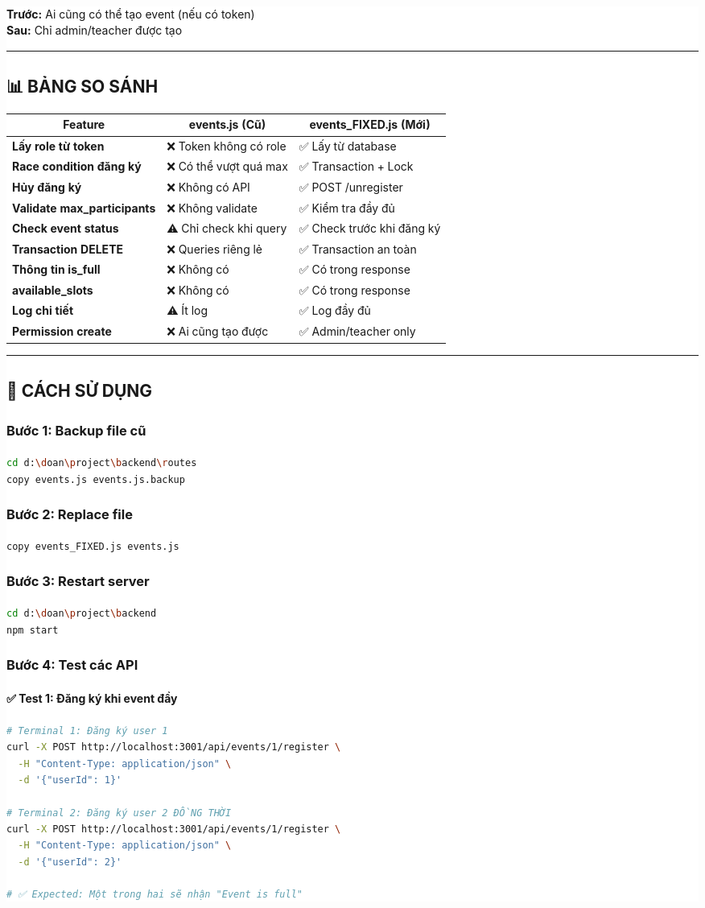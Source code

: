 **Trước:** Ai cũng có thể tạo event (nếu có token)  
**Sau:** Chỉ admin/teacher được tạo

---

## 📊 BẢNG SO SÁNH

| Feature | events.js (Cũ) | events_FIXED.js (Mới) |
|---------|----------------|----------------------|
| **Lấy role từ token** | ❌ Token không có role | ✅ Lấy từ database |
| **Race condition đăng ký** | ❌ Có thể vượt quá max | ✅ Transaction + Lock |
| **Hủy đăng ký** | ❌ Không có API | ✅ POST /unregister |
| **Validate max_participants** | ❌ Không validate | ✅ Kiểm tra đầy đủ |
| **Check event status** | ⚠️ Chỉ check khi query | ✅ Check trước khi đăng ký |
| **Transaction DELETE** | ❌ Queries riêng lẻ | ✅ Transaction an toàn |
| **Thông tin is_full** | ❌ Không có | ✅ Có trong response |
| **available_slots** | ❌ Không có | ✅ Có trong response |
| **Log chi tiết** | ⚠️ Ít log | ✅ Log đầy đủ |
| **Permission create** | ❌ Ai cũng tạo được | ✅ Admin/teacher only |

---

## 🚀 CÁCH SỬ DỤNG

### **Bước 1: Backup file cũ**
```bash
cd d:\doan\project\backend\routes
copy events.js events.js.backup
```

### **Bước 2: Replace file**
```bash
copy events_FIXED.js events.js
```

### **Bước 3: Restart server**
```bash
cd d:\doan\project\backend
npm start
```

### **Bước 4: Test các API**

#### ✅ Test 1: Đăng ký khi event đầy
```bash
# Terminal 1: Đăng ký user 1
curl -X POST http://localhost:3001/api/events/1/register \
  -H "Content-Type: application/json" \
  -d '{"userId": 1}'

# Terminal 2: Đăng ký user 2 ĐỒNG THỜI
curl -X POST http://localhost:3001/api/events/1/register \
  -H "Content-Type: application/json" \
  -d '{"userId": 2}'

# ✅ Expected: Một trong hai sẽ nhận "Event is full"
```